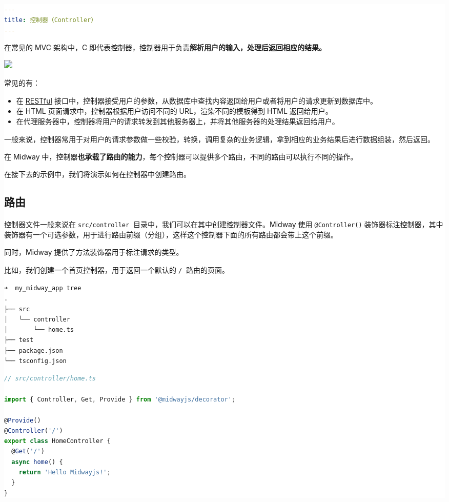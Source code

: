 ```yaml
---
title: 控制器（Controller）
---
```


在常见的 MVC 架构中，C 即代表控制器，控制器用于负责**解析用户的输入，处理后返回相应的结果。**

<img src="https://cdn.nlark.com/yuque/0/2020/png/501408/1600592027849-679b4cfc-cf11-466a-a467-403907bd6a3e.png#crop=0&crop=0&crop=1&crop=1&height=317&id=Hffdy&margin=%5Bobject%20Object%5D&name=image.png&originHeight=634&originWidth=1600&originalType=binary&ratio=1&rotation=0&showTitle=false&size=57905&status=done&style=none&title=&width=800" width="800" />

常见的有：

- 在 [RESTful](https://en.wikipedia.org/wiki/Representational_state_transfer) 接口中，控制器接受用户的参数，从数据库中查找内容返回给用户或者将用户的请求更新到数据库中。
- 在 HTML 页面请求中，控制器根据用户访问不同的 URL，渲染不同的模板得到 HTML 返回给用户。
- 在代理服务器中，控制器将用户的请求转发到其他服务器上，并将其他服务器的处理结果返回给用户。

一般来说，控制器常用于对用户的请求参数做一些校验，转换，调用复杂的业务逻辑，拿到相应的业务结果后进行数据组装，然后返回。

在 Midway 中，控制器**也承载了路由的能力**，每个控制器可以提供多个路由，不同的路由可以执行不同的操作。

在接下去的示例中，我们将演示如何在控制器中创建路由。

## 路由

控制器文件一般来说在 `src/controller`  目录中，我们可以在其中创建控制器文件。Midway 使用 `@Controller()` 装饰器标注控制器，其中装饰器有一个可选参数，用于进行路由前缀（分组），这样这个控制器下面的所有路由都会带上这个前缀。

同时，Midway 提供了方法装饰器用于标注请求的类型。

比如，我们创建一个首页控制器，用于返回一个默认的 `/`  路由的页面。

```
➜  my_midway_app tree
.
├── src
│   └── controller
│       └── home.ts
├── test
├── package.json
└── tsconfig.json
```

```typescript
// src/controller/home.ts

import { Controller, Get, Provide } from '@midwayjs/decorator';

@Provide()
@Controller('/')
export class HomeController {
  @Get('/')
  async home() {
    return 'Hello Midwayjs!';
  }
}
```
